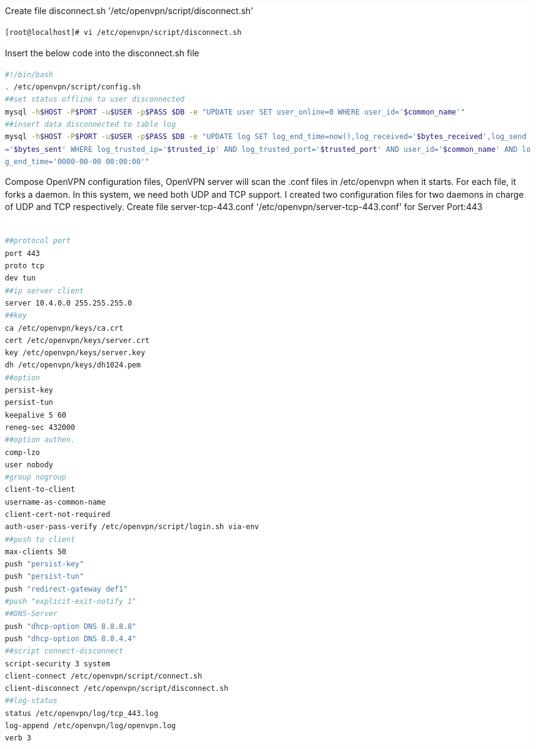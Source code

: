 Create file disconnect.sh '/etc/openvpn/script/disconnect.sh'
```bash
[root@localhost]# vi /etc/openvpn/script/disconnect.sh
```

Insert the below code into the disconnect.sh file
```bash
#!/bin/bash
. /etc/openvpn/script/config.sh
##set status offline to user disconnected
mysql -h$HOST -P$PORT -u$USER -p$PASS $DB -e "UPDATE user SET user_online=0 WHERE user_id='$common_name'"
##insert data disconnected to table log
mysql -h$HOST -P$PORT -u$USER -p$PASS $DB -e "UPDATE log SET log_end_time=now(),log_received='$bytes_received',log_send='$bytes_sent' WHERE log_trusted_ip='$trusted_ip' AND log_trusted_port='$trusted_port' AND user_id='$common_name' AND log_end_time='0000-00-00 00:00:00'"
```

Compose OpenVPN configuration files, OpenVPN server will scan the .conf files in /etc/openvpn when it starts. For each file, it forks a daemon. In this system, we need both UDP and TCP support. I created two configuration files for two daemons in charge of UDP and TCP respectively.
Create file server-tcp-443.conf '/etc/openvpn/server-tcp-443.conf' for Server Port:443
```bash

##protocol port
port 443
proto tcp
dev tun
##ip server client
server 10.4.0.0 255.255.255.0
##key
ca /etc/openvpn/keys/ca.crt
cert /etc/openvpn/keys/server.crt
key /etc/openvpn/keys/server.key
dh /etc/openvpn/keys/dh1024.pem
##option
persist-key
persist-tun
keepalive 5 60
reneg-sec 432000
##option authen.
comp-lzo
user nobody
#group nogroup
client-to-client
username-as-common-name
client-cert-not-required
auth-user-pass-verify /etc/openvpn/script/login.sh via-env
##push to client
max-clients 50
push "persist-key"
push "persist-tun"
push "redirect-gateway def1"
#push "explicit-exit-notify 1"
##DNS-Server
push "dhcp-option DNS 8.8.8.8"
push "dhcp-option DNS 8.8.4.4"
##script connect-disconnect
script-security 3 system
client-connect /etc/openvpn/script/connect.sh
client-disconnect /etc/openvpn/script/disconnect.sh
##log-status
status /etc/openvpn/log/tcp_443.log
log-append /etc/openvpn/log/openvpn.log
verb 3
```